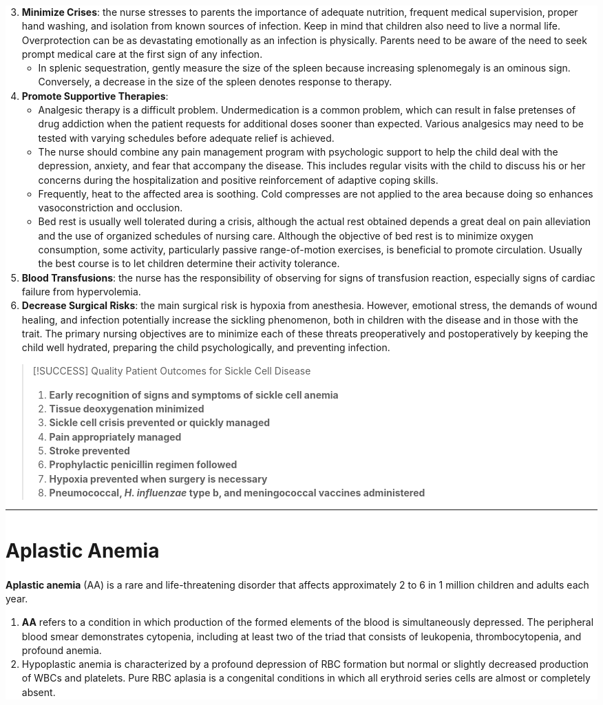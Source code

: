 3. **Minimize Crises**: the nurse stresses to parents the importance of adequate nutrition, frequent medical supervision, proper hand washing, and isolation from known sources of infection. Keep in mind that children also need to live a normal life. Overprotection can be as devastating emotionally as an infection is physically. Parents need to be aware of the need to seek prompt medical care at the first sign of any infection.
	- In splenic sequestration, gently measure the size of the spleen because increasing splenomegaly is an ominous sign. Conversely, a decrease in the size of the spleen denotes response to therapy.
4. **Promote Supportive Therapies**:
	- Analgesic therapy is a difficult problem. Undermedication is a common problem, which can result in false pretenses of drug addiction when the patient requests for additional doses sooner than expected. Various analgesics may need to be tested with varying schedules before adequate relief is achieved.
	- The nurse should combine any pain management program with psychologic support to help the child deal with the depression, anxiety, and fear that accompany the disease. This includes regular visits with the child to discuss his or her concerns during the hospitalization and positive reinforcement of adaptive coping skills.
	- Frequently, heat to the affected area is soothing. Cold compresses are not applied to the area because doing so enhances vasoconstriction and occlusion.
	- Bed rest is usually well tolerated during a crisis, although the actual rest obtained depends a great deal on pain alleviation and the use of organized schedules of nursing care. Although the objective of bed rest is to minimize oxygen consumption, some activity, particularly passive range-of-motion exercises, is beneficial to promote circulation. Usually the best course is to let children determine their activity tolerance.
5. **Blood Transfusions**: the nurse has the responsibility of observing for signs of transfusion reaction, especially signs of cardiac failure from hypervolemia.
6. **Decrease Surgical Risks**: the main surgical risk is hypoxia from anesthesia. However, emotional stress, the demands of wound healing, and infection potentially increase the sickling phenomenon, both in children with the disease and in those with the trait. The primary nursing objectives are to minimize each of these threats preoperatively and postoperatively by keeping the child well hydrated, preparing the child psychologically, and preventing infection.

>[!SUCCESS] Quality Patient Outcomes for Sickle Cell Disease
>1. **Early recognition of signs and symptoms of sickle cell anemia**
>2. **Tissue deoxygenation minimized**
>3. **Sickle cell crisis prevented or quickly managed**
>4.  **Pain appropriately managed**
>5.  **Stroke prevented**
>6.  **Prophylactic penicillin regimen followed**
>7.  **Hypoxia prevented when surgery is necessary**
>8.  **Pneumococcal, *H. influenzae* type b, and meningococcal vaccines administered**

___
# Aplastic Anemia
**Aplastic anemia** (AA) is a rare and life-threatening disorder that affects approximately 2 to 6 in 1 million children and adults each year.
1. **AA** refers to a condition in which production of the formed elements of the blood is simultaneously depressed. The peripheral blood smear demonstrates cytopenia, including at least two of the triad that consists of leukopenia, thrombocytopenia, and profound anemia.
2. Hypoplastic anemia is characterized by a profound depression of RBC formation but normal or slightly decreased production of WBCs and platelets. Pure RBC aplasia is a congenital conditions in which all erythroid series cells are almost or completely absent.
